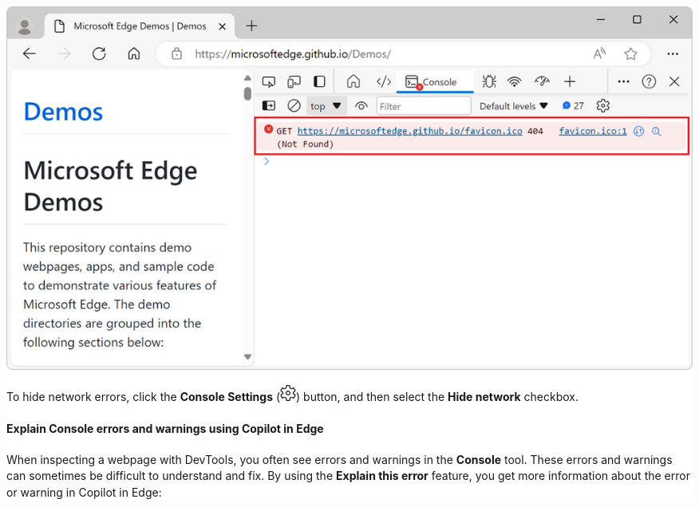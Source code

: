 ![A '404' network error message in the Console](./reference-images/network-404-error.png)

To hide network errors, click the **Console Settings** (![Console Settings icon](./reference-images/settings-button-icon.png)) button, and then select the **Hide network** checkbox.



#### Explain Console errors and warnings using Copilot in Edge

When inspecting a webpage with DevTools, you often see errors and warnings in the **Console** tool. These errors and warnings can sometimes be difficult to understand and fix. By using the **Explain this error** feature, you get more information about the error or warning in Copilot in Edge:
